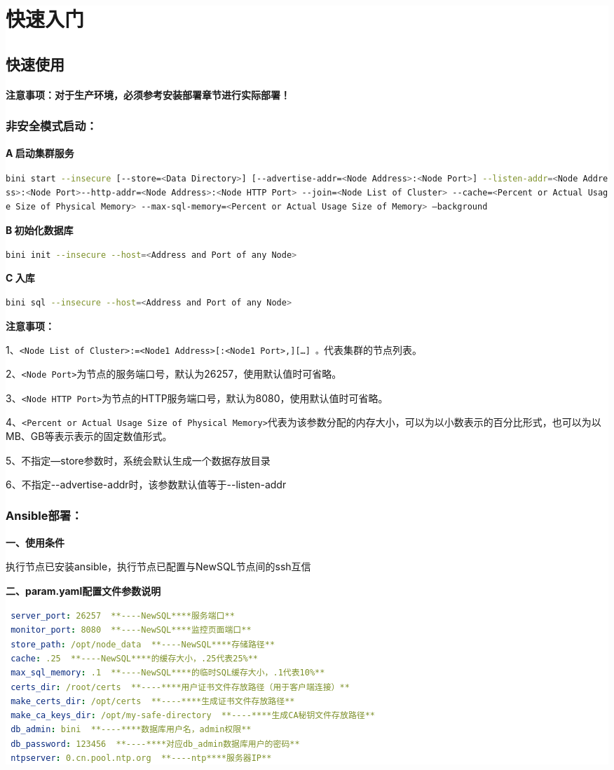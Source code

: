 # 快速入门



## 快速使用

**注意事项：对于生产环境，必须参考安装部署章节进行实际部署！**

### **非安全模式启动：**
 **A 启动集群服务**

```sh
bini start --insecure [--store=<Data Directory>] [--advertise-addr=<Node Address>:<Node Port>] --listen-addr=<Node Address>:<Node Port>--http-addr=<Node Address>:<Node HTTP Port> --join=<Node List of Cluster> --cache=<Percent or Actual Usage Size of Physical Memory> --max-sql-memory=<Percent or Actual Usage Size of Memory> –background
```

 **B 初始化数据库**

```sh
bini init --insecure --host=<Address and Port of any Node>
```

 **C 入库**

```sh
bini sql --insecure --host=<Address and Port of any Node>
```

**注意事项：**

1、```<Node List of Cluster>:=<Node1 Address>[:<Node1 Port>,][…] 。```代表集群的节点列表。

2、```<Node Port>```为节点的服务端口号，默认为26257，使用默认值时可省略。

3、```<Node HTTP Port>```为节点的HTTP服务端口号，默认为8080，使用默认值时可省略。

4、```<Percent or Actual Usage Size of Physical Memory>```代表为该参数分配的内存大小，可以为以小数表示的百分比形式，也可以为以MB、GB等表示表示的固定数值形式。

5、不指定—store参数时，系统会默认生成一个数据存放目录

6、不指定--advertise-addr时，该参数默认值等于--listen-addr

### **Ansible部署：**

 **一、使用条件**

执行节点已安装ansible，执行节点已配置与NewSQL节点间的ssh互信

 **二、param.yaml配置文件参数说明**

```yaml
 server_port: 26257  **----NewSQL****服务端口**
 monitor_port: 8080  **----NewSQL****监控页面端口**
 store_path: /opt/node_data  **----NewSQL****存储路径**
 cache: .25  **----NewSQL****的缓存大小，.25代表25%**
 max_sql_memory: .1  **----NewSQL****的临时SQL缓存大小，.1代表10%**
 certs_dir: /root/certs  **----****用户证书文件存放路径（用于客户端连接）**
 make_certs_dir: /opt/certs  **----****生成证书文件存放路径**
 make_ca_keys_dir: /opt/my-safe-directory  **----****生成CA秘钥文件存放路径**
 db_admin: bini  **----****数据库用户名，admin权限**
 db_password: 123456  **----****对应db_admin数据库用户的密码**
 ntpserver: 0.cn.pool.ntp.org  **----ntp****服务器IP**
```
